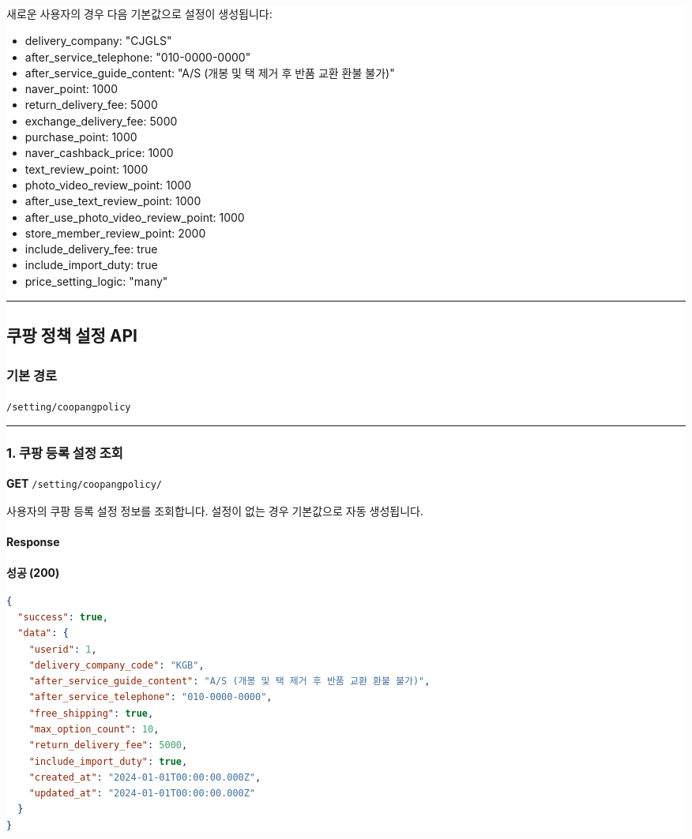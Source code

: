 새로운 사용자의 경우 다음 기본값으로 설정이 생성됩니다:

- delivery_company: "CJGLS"
- after_service_telephone: "010-0000-0000"
- after_service_guide_content: "A/S (개봉 및 택 제거 후 반품 교환 환불 불가)"
- naver_point: 1000
- return_delivery_fee: 5000
- exchange_delivery_fee: 5000
- purchase_point: 1000
- naver_cashback_price: 1000
- text_review_point: 1000
- photo_video_review_point: 1000
- after_use_text_review_point: 1000
- after_use_photo_video_review_point: 1000
- store_member_review_point: 2000
- include_delivery_fee: true
- include_import_duty: true
- price_setting_logic: "many"

---

## 쿠팡 정책 설정 API

### 기본 경로
`/setting/coopangpolicy`

---

### 1. 쿠팡 등록 설정 조회

**GET** `/setting/coopangpolicy/`

사용자의 쿠팡 등록 설정 정보를 조회합니다. 설정이 없는 경우 기본값으로 자동 생성됩니다.

#### Response

**성공 (200)**
```json
{
  "success": true,
  "data": {
    "userid": 1,
    "delivery_company_code": "KGB",
    "after_service_guide_content": "A/S (개봉 및 택 제거 후 반품 교환 환불 불가)",
    "after_service_telephone": "010-0000-0000",
    "free_shipping": true,
    "max_option_count": 10,
    "return_delivery_fee": 5000,
    "include_import_duty": true,
    "created_at": "2024-01-01T00:00:00.000Z",
    "updated_at": "2024-01-01T00:00:00.000Z"
  }
}
```
